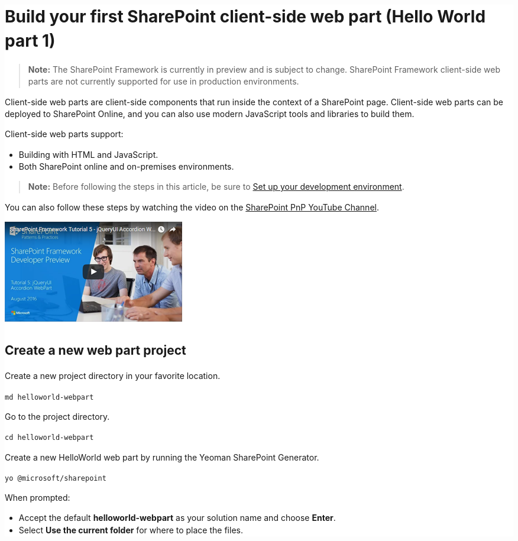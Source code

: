 # Build your first SharePoint client-side web part (Hello World part 1)

>**Note:** The SharePoint Framework is currently in preview and is subject to change. SharePoint Framework client-side web parts are not currently supported for use in production environments.

Client-side web parts are client-side components that run inside the context of a SharePoint page. Client-side web parts can be deployed to SharePoint Online, and you can also use modern JavaScript tools and libraries to build them.

Client-side web parts support:

* Building with HTML and JavaScript.
* Both SharePoint online and on-premises environments.

>**Note:** Before following the steps in this article, be sure to [Set up your development environment](../../set-up-your-development-environment).

You can also follow these steps by watching the video on the [SharePoint PnP YouTube Channel](https://www.youtube.com/watch?v=ralspfOBgic&list=PLR9nK3mnD-OXvSWvS2zglCzz4iplhVrKq). 

<a href="https://www.youtube.com/watch?v=ralspfOBgic&list=PLR9nK3mnD-OXvSWvS2zglCzz4iplhVrKq">
<img src="../../../../images/spfx-youtube-tutorial5.png" alt="Screenshot of the YouTube video player for this tutorial" />
</a>


## Create a new web part project
Create a new project directory in your favorite location.
	
```
md helloworld-webpart
```

Go to the project directory.

```
cd helloworld-webpart
```

Create a new HelloWorld web part by running the Yeoman SharePoint Generator.

```
yo @microsoft/sharepoint
```
    
When prompted:

* Accept the default **helloworld-webpart** as your solution name and choose **Enter**.
* Select **Use the current folder** for where to place the files.
